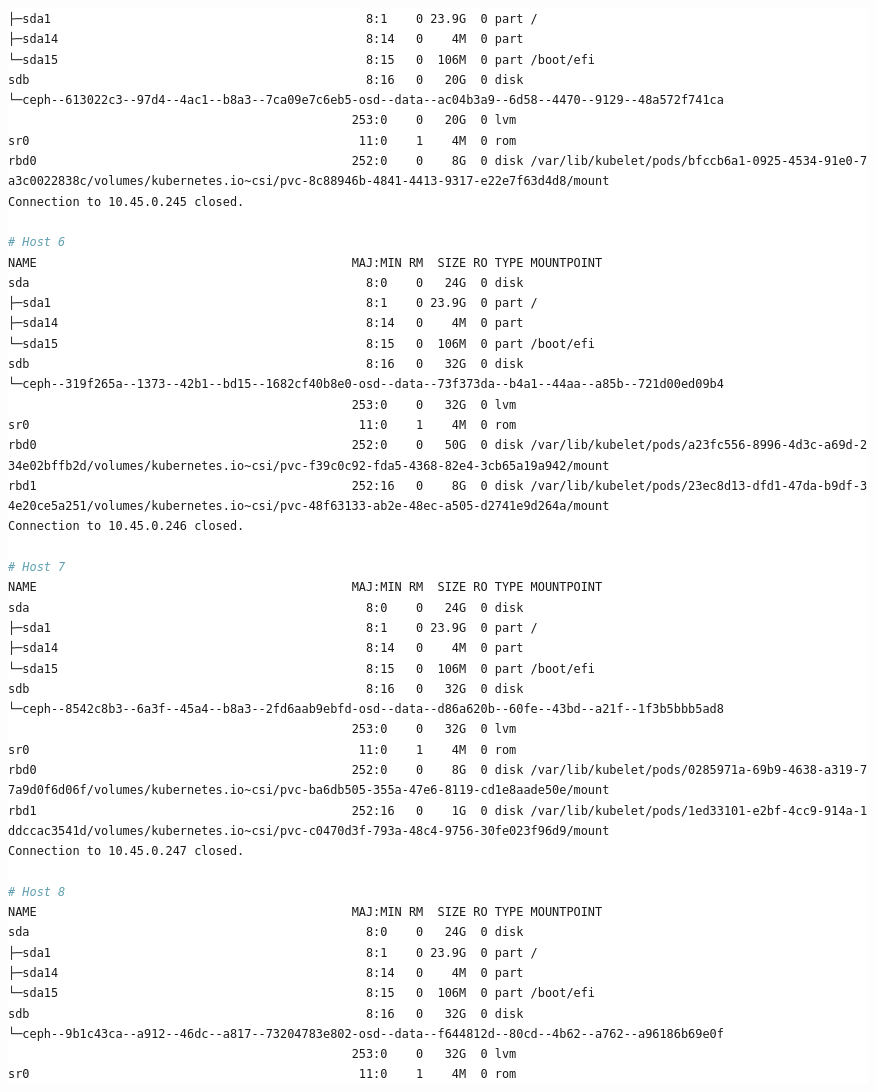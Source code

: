 ```bash
├─sda1                                            8:1    0 23.9G  0 part /
├─sda14                                           8:14   0    4M  0 part
└─sda15                                           8:15   0  106M  0 part /boot/efi
sdb                                               8:16   0   20G  0 disk
└─ceph--613022c3--97d4--4ac1--b8a3--7ca09e7c6eb5-osd--data--ac04b3a9--6d58--4470--9129--48a572f741ca
                                                253:0    0   20G  0 lvm
sr0                                              11:0    1    4M  0 rom
rbd0                                            252:0    0    8G  0 disk /var/lib/kubelet/pods/bfccb6a1-0925-4534-91e0-7a3c0022838c/volumes/kubernetes.io~csi/pvc-8c88946b-4841-4413-9317-e22e7f63d4d8/mount
Connection to 10.45.0.245 closed.

# Host 6
NAME                                            MAJ:MIN RM  SIZE RO TYPE MOUNTPOINT
sda                                               8:0    0   24G  0 disk
├─sda1                                            8:1    0 23.9G  0 part /
├─sda14                                           8:14   0    4M  0 part
└─sda15                                           8:15   0  106M  0 part /boot/efi
sdb                                               8:16   0   32G  0 disk
└─ceph--319f265a--1373--42b1--bd15--1682cf40b8e0-osd--data--73f373da--b4a1--44aa--a85b--721d00ed09b4
                                                253:0    0   32G  0 lvm
sr0                                              11:0    1    4M  0 rom
rbd0                                            252:0    0   50G  0 disk /var/lib/kubelet/pods/a23fc556-8996-4d3c-a69d-234e02bffb2d/volumes/kubernetes.io~csi/pvc-f39c0c92-fda5-4368-82e4-3cb65a19a942/mount
rbd1                                            252:16   0    8G  0 disk /var/lib/kubelet/pods/23ec8d13-dfd1-47da-b9df-34e20ce5a251/volumes/kubernetes.io~csi/pvc-48f63133-ab2e-48ec-a505-d2741e9d264a/mount
Connection to 10.45.0.246 closed.

# Host 7
NAME                                            MAJ:MIN RM  SIZE RO TYPE MOUNTPOINT
sda                                               8:0    0   24G  0 disk
├─sda1                                            8:1    0 23.9G  0 part /
├─sda14                                           8:14   0    4M  0 part
└─sda15                                           8:15   0  106M  0 part /boot/efi
sdb                                               8:16   0   32G  0 disk
└─ceph--8542c8b3--6a3f--45a4--b8a3--2fd6aab9ebfd-osd--data--d86a620b--60fe--43bd--a21f--1f3b5bbb5ad8
                                                253:0    0   32G  0 lvm
sr0                                              11:0    1    4M  0 rom
rbd0                                            252:0    0    8G  0 disk /var/lib/kubelet/pods/0285971a-69b9-4638-a319-77a9d0f6d06f/volumes/kubernetes.io~csi/pvc-ba6db505-355a-47e6-8119-cd1e8aade50e/mount
rbd1                                            252:16   0    1G  0 disk /var/lib/kubelet/pods/1ed33101-e2bf-4cc9-914a-1ddccac3541d/volumes/kubernetes.io~csi/pvc-c0470d3f-793a-48c4-9756-30fe023f96d9/mount
Connection to 10.45.0.247 closed.

# Host 8
NAME                                            MAJ:MIN RM  SIZE RO TYPE MOUNTPOINT
sda                                               8:0    0   24G  0 disk
├─sda1                                            8:1    0 23.9G  0 part /
├─sda14                                           8:14   0    4M  0 part
└─sda15                                           8:15   0  106M  0 part /boot/efi
sdb                                               8:16   0   32G  0 disk
└─ceph--9b1c43ca--a912--46dc--a817--73204783e802-osd--data--f644812d--80cd--4b62--a762--a96186b69e0f
                                                253:0    0   32G  0 lvm
sr0                                              11:0    1    4M  0 rom
```
